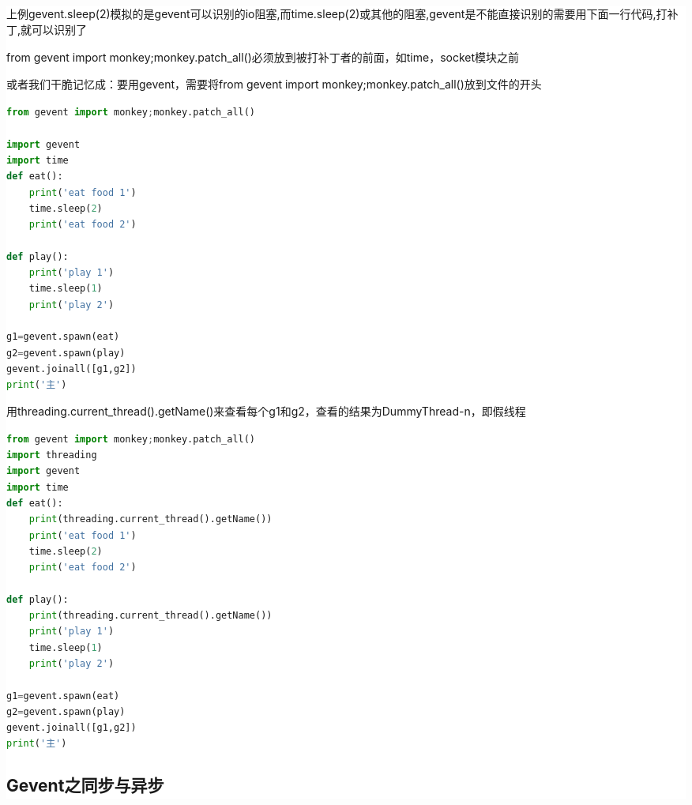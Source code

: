 上例gevent.sleep(2)模拟的是gevent可以识别的io阻塞,而time.sleep(2)或其他的阻塞,gevent是不能直接识别的需要用下面一行代码,打补丁,就可以识别了

from gevent import monkey;monkey.patch_all()必须放到被打补丁者的前面，如time，socket模块之前

或者我们干脆记忆成：要用gevent，需要将from gevent import monkey;monkey.patch_all()放到文件的开头

```python
from gevent import monkey;monkey.patch_all()

import gevent
import time
def eat():
    print('eat food 1')
    time.sleep(2)
    print('eat food 2')

def play():
    print('play 1')
    time.sleep(1)
    print('play 2')

g1=gevent.spawn(eat)
g2=gevent.spawn(play)
gevent.joinall([g1,g2])
print('主')
```

用threading.current_thread().getName()来查看每个g1和g2，查看的结果为DummyThread-n，即假线程

```python
from gevent import monkey;monkey.patch_all()
import threading
import gevent
import time
def eat():
    print(threading.current_thread().getName())
    print('eat food 1')
    time.sleep(2)
    print('eat food 2')

def play():
    print(threading.current_thread().getName())
    print('play 1')
    time.sleep(1)
    print('play 2')

g1=gevent.spawn(eat)
g2=gevent.spawn(play)
gevent.joinall([g1,g2])
print('主')
```

## Gevent之同步与异步
